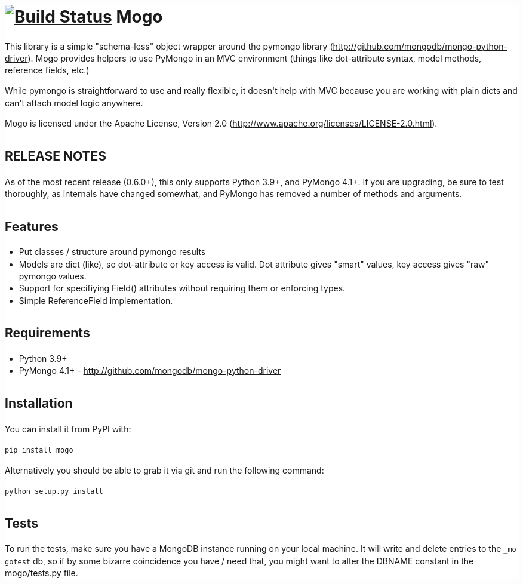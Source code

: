 [![Build Status](https://circleci.com/gh/joshmarshall/mogo.svg?style=svg)](https://circleci.com/gh/joshmarshall/mogo)
Mogo
====
This library is a simple "schema-less" object wrapper around the
pymongo library (http://github.com/mongodb/mongo-python-driver).
Mogo provides helpers to use PyMongo in an MVC environment
(things like dot-attribute syntax, model methods,
reference fields, etc.)

While pymongo is straightforward to use and really flexible, it
doesn't help with MVC because you are working with plain dicts
and can't attach model logic anywhere.

Mogo is licensed under the Apache License, Version 2.0
(http://www.apache.org/licenses/LICENSE-2.0.html).

## RELEASE NOTES ##
As of the most recent release (0.6.0+), this only supports Python 3.9+, and
PyMongo 4.1+. If you are upgrading, be sure to test thoroughly, as internals
have changed somewhat, and PyMongo has removed a number of methods and
arguments.


Features
--------
* Put classes / structure around pymongo results
* Models are dict (like), so dot-attribute or key access is valid. Dot
  attribute gives "smart" values, key access gives "raw" pymongo values.
* Support for specifiying Field() attributes without requiring
  them or enforcing types.
* Simple ReferenceField implementation.

Requirements
------------
* Python 3.9+
* PyMongo 4.1+ - http://github.com/mongodb/mongo-python-driver

Installation
------------
You can install it from PyPI with:

```sh
pip install mogo
```

Alternatively you should be able to grab it via git and run the following
command:

```sh
python setup.py install
```

Tests
-----
To run the tests, make sure you have a MongoDB instance running
on your local machine. It will write and delete entries to the
`_mogotest` db, so if by some bizarre coincidence you have / need that,
you might want to alter the DBNAME constant in the mogo/tests.py
file.
